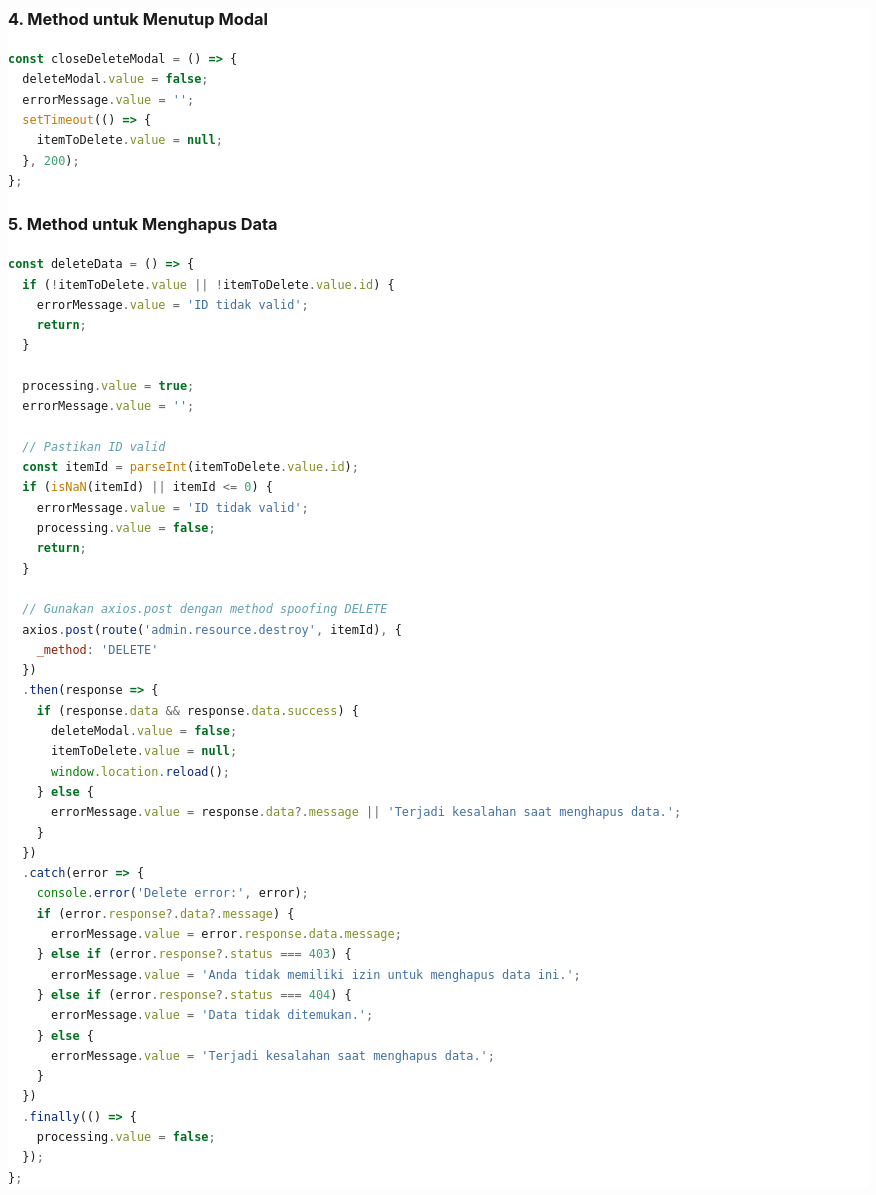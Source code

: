 ### 4. Method untuk Menutup Modal
```javascript
const closeDeleteModal = () => {
  deleteModal.value = false;
  errorMessage.value = '';
  setTimeout(() => {
    itemToDelete.value = null;
  }, 200);
};
```

### 5. Method untuk Menghapus Data
```javascript
const deleteData = () => {
  if (!itemToDelete.value || !itemToDelete.value.id) {
    errorMessage.value = 'ID tidak valid';
    return;
  }

  processing.value = true;
  errorMessage.value = '';
  
  // Pastikan ID valid
  const itemId = parseInt(itemToDelete.value.id);
  if (isNaN(itemId) || itemId <= 0) {
    errorMessage.value = 'ID tidak valid';
    processing.value = false;
    return;
  }
  
  // Gunakan axios.post dengan method spoofing DELETE
  axios.post(route('admin.resource.destroy', itemId), {
    _method: 'DELETE'
  })
  .then(response => {
    if (response.data && response.data.success) {
      deleteModal.value = false;
      itemToDelete.value = null;
      window.location.reload();
    } else {
      errorMessage.value = response.data?.message || 'Terjadi kesalahan saat menghapus data.';
    }
  })
  .catch(error => {
    console.error('Delete error:', error);
    if (error.response?.data?.message) {
      errorMessage.value = error.response.data.message;
    } else if (error.response?.status === 403) {
      errorMessage.value = 'Anda tidak memiliki izin untuk menghapus data ini.';
    } else if (error.response?.status === 404) {
      errorMessage.value = 'Data tidak ditemukan.';
    } else {
      errorMessage.value = 'Terjadi kesalahan saat menghapus data.';
    }
  })
  .finally(() => {
    processing.value = false;
  });
};
```
